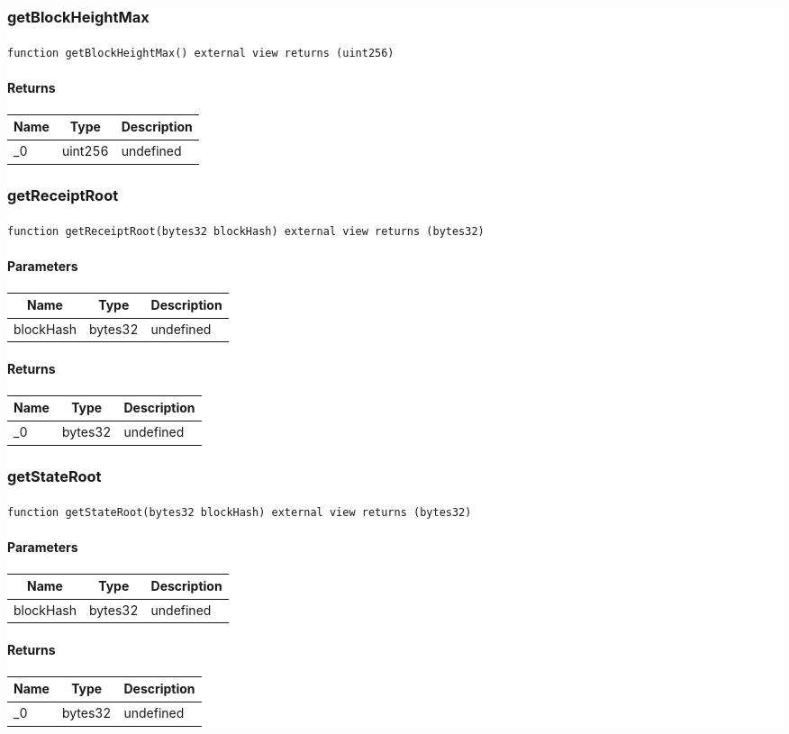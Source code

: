 ### getBlockHeightMax

```solidity
function getBlockHeightMax() external view returns (uint256)
```






#### Returns

| Name | Type | Description |
|---|---|---|
| _0 | uint256 | undefined |

### getReceiptRoot

```solidity
function getReceiptRoot(bytes32 blockHash) external view returns (bytes32)
```





#### Parameters

| Name | Type | Description |
|---|---|---|
| blockHash | bytes32 | undefined |

#### Returns

| Name | Type | Description |
|---|---|---|
| _0 | bytes32 | undefined |

### getStateRoot

```solidity
function getStateRoot(bytes32 blockHash) external view returns (bytes32)
```





#### Parameters

| Name | Type | Description |
|---|---|---|
| blockHash | bytes32 | undefined |

#### Returns

| Name | Type | Description |
|---|---|---|
| _0 | bytes32 | undefined |
